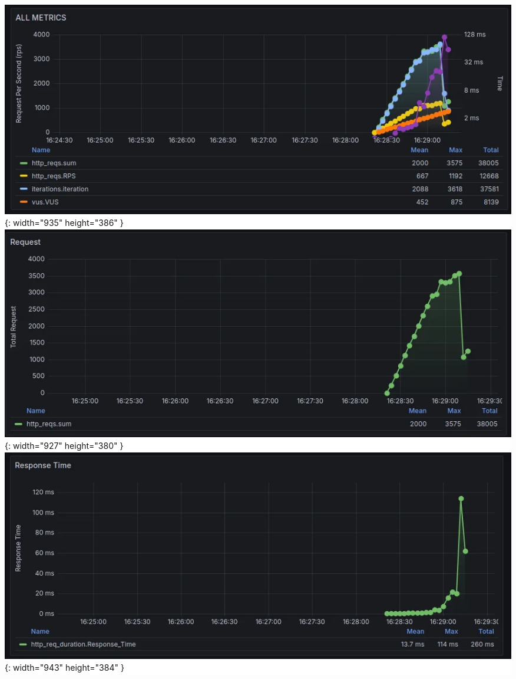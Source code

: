 ![Desktop View](/assets/img/2025-06-23-Ultimate_Web_Server_Tier_List/python/photo2.webp){: width="935" height="386" }
![Desktop View](/assets/img/2025-06-23-Ultimate_Web_Server_Tier_List/python/photo3.webp){: width="927" height="380" }
![Desktop View](/assets/img/2025-06-23-Ultimate_Web_Server_Tier_List/python/photo4.webp){: width="943" height="384" }